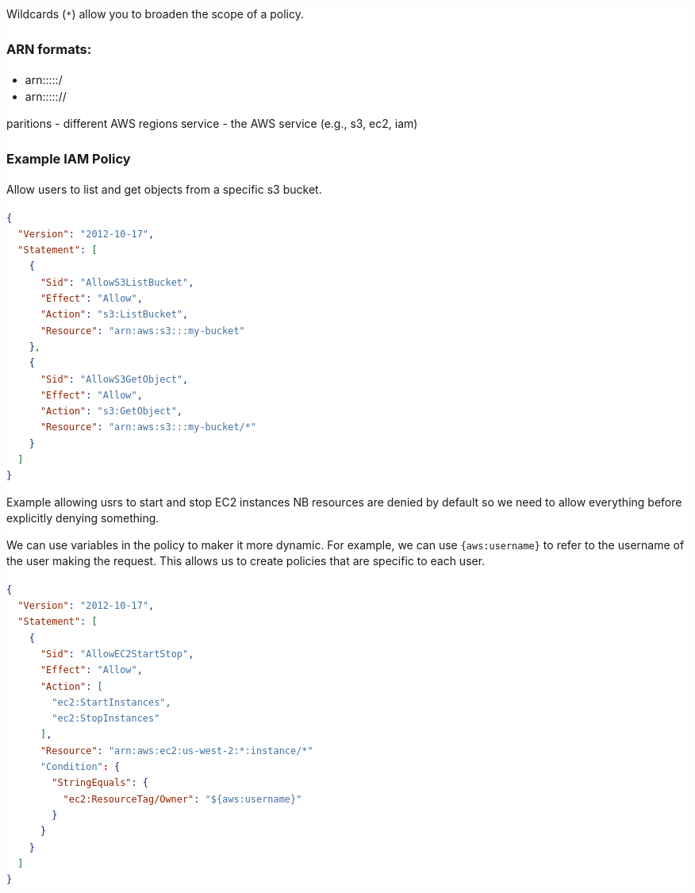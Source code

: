 Wildcards (`*`) allow you to broaden the scope of a policy.

### ARN formats:
* arn:<partition>:<service>:<region>:<account-id>:<resource-type>/<resource-name>
* arn:<partition>:<service>:<region>:<account-id>:<resource-type>/<resource-name>/<resource-id>

paritions - different AWS regions
service - the AWS service (e.g., s3, ec2, iam)

### Example IAM Policy

Allow users to list and get objects from a specific s3 bucket.
```json
{
  "Version": "2012-10-17",
  "Statement": [
    {
      "Sid": "AllowS3ListBucket",
      "Effect": "Allow",
      "Action": "s3:ListBucket",
      "Resource": "arn:aws:s3:::my-bucket"
    },
    {
      "Sid": "AllowS3GetObject",
      "Effect": "Allow",
      "Action": "s3:GetObject",
      "Resource": "arn:aws:s3:::my-bucket/*"
    }
  ]
}
```
Example allowing usrs to start and stop EC2 instances
NB resources are denied by default so we need to allow everything before explicitly denying something.

We can use variables in the policy to maker it more dynamic. For example, we can use `{aws:username}` to refer to the username of the user making the request. This allows us to create policies that are specific to each user.
```json
{
  "Version": "2012-10-17",
  "Statement": [
    {
      "Sid": "AllowEC2StartStop",
      "Effect": "Allow",
      "Action": [
        "ec2:StartInstances",
        "ec2:StopInstances"
      ],
      "Resource": "arn:aws:ec2:us-west-2:*:instance/*"
      "Condition": {
        "StringEquals": {
          "ec2:ResourceTag/Owner": "${aws:username}"
        }
      }
    }
  ]
}
```
